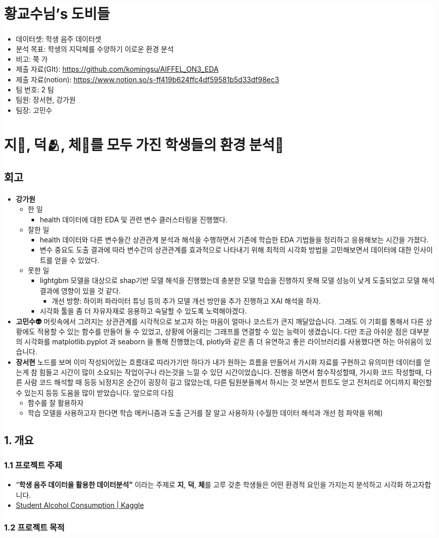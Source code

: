 # 황교수님’s 도비들

* 데이터셋: 학생 음주 데이터셋
* 분석 목표: 학생의 지덕체를 수양하기 이로운 환경 분석
* 비고: 쭉 가
* 제출 자료(GIt): https://github.com/komingsu/AIFFEL_ON3_EDA
* 제출 자료(notion): https://www.notion.so/s-ff419b624ffc4df59581b5d33df98ec3
* 팀 번호: 2 팀
* 팀원: 장서현, 강가원
* 팀장: 고민수

# 지🧠, 덕🫂, 체🦿를 모두 가진 학생들의 환경 분석🔎

## **회고**

- **강가원**
  - 한 일
    - health 데이터에 대한 EDA 및 관련 변수 클러스터링을 진행했다.
  - 잘한 일
    - health 데이터와 다른 변수들간 상관관계 분석과 해석을 수행하면서 기존에 학습한 EDA 기법들을 정리하고 응용해보는 시간을 가졌다.
    - 변수 중요도 도출 결과에 따라 변수간의 상관관계를 효과적으로 나타내기 위해 최적의 시각화 방법을 고민해보면서 데이터에 대한 인사이트를 얻을 수 있었다.
  - 못한 일
    - lightgbm 모델을 대상으로 shap기반 모델 해석을 진행했는데 충분한 모델 학습을 진행하지 못해 모델 성능이 낮게 도출되었고 모델 해석 결과에 영향이 있을 것 같다.
      - 개선 방향: 하이퍼 파라미터 튜닝 등의 추가 모델 개선 방안을 추가 진행하고 XAI 해석을 하자.
    - 시각화 툴을 좀 더 자유자재로 응용하고 숙달할 수 있도록 노력해야겠다.
- **고민수👽**
  머릿속에서 그려지는 상관관계를 시각적으로 보고자 하는 마음이 얼마나 코스트가 큰지 깨달았습니다. 그래도 이 기회를 통해서 다른 상황에도 적용할 수 있는 함수를 만들어 둘 수 있었고, 상황에 어울리는 그래프를 연결할 수 있는 능력이 생겼습니다.
  다만 조금 아쉬운 점은 대부분의 시각화를 matplotlib.pyplot 과 seaborn 을 통해 진행했는데, plotly와 같은 좀 더 유연하고 좋은 라이브러리를 사용했다면 하는 아쉬움이 있습니다.
- **장서현**
  노드를 보며 이미 작성되어있는 흐름대로 따라가기만 하다가 내가 원하는 흐름을 만들어서 가시화 자료를 구현하고 유의미한 데이터를 얻는게 참 힘들고 시간이 많이 소요되는 작업이구나 라는것을 느낄 수 있던 시간이었습니다.
  진행을 하면서 함수작성할때, 가시화 코드 작성할때, 다른 사람 코드 해석할 때 등등 뇌정지온 순간이 굉장히 길고 많았는데, 다른 팀원분들께서 하시는 것 보면서 힌트도 얻고 전처리로 어디까지 확인할 수 있는지 등등 도움을 많이 받았습니다.
  앞으로의 다짐
  - 함수를 잘 활용하자
  - 학습 모델을 사용하고자 한다면 학습 메커니즘과 도출 근거를 잘 알고 사용하자 (수월한 데이터 해석과 개선 점 파악을 위해)

## 1. 개요

### **1.1 프로젝트 주제**

- “**학생 음주 데이터을 활용한 데이터분석”** 이라는 주제로 **지**, **덕**, **체**를 고루 갖춘 학생들은 어떤 환경적 요인을 가지는지 분석하고 시각화 하고자합니다.
- [Student Alcohol Consumption | Kaggle](https://www.kaggle.com/datasets/uciml/student-alcohol-consumption)

### **1.2 프로젝트 목적**
